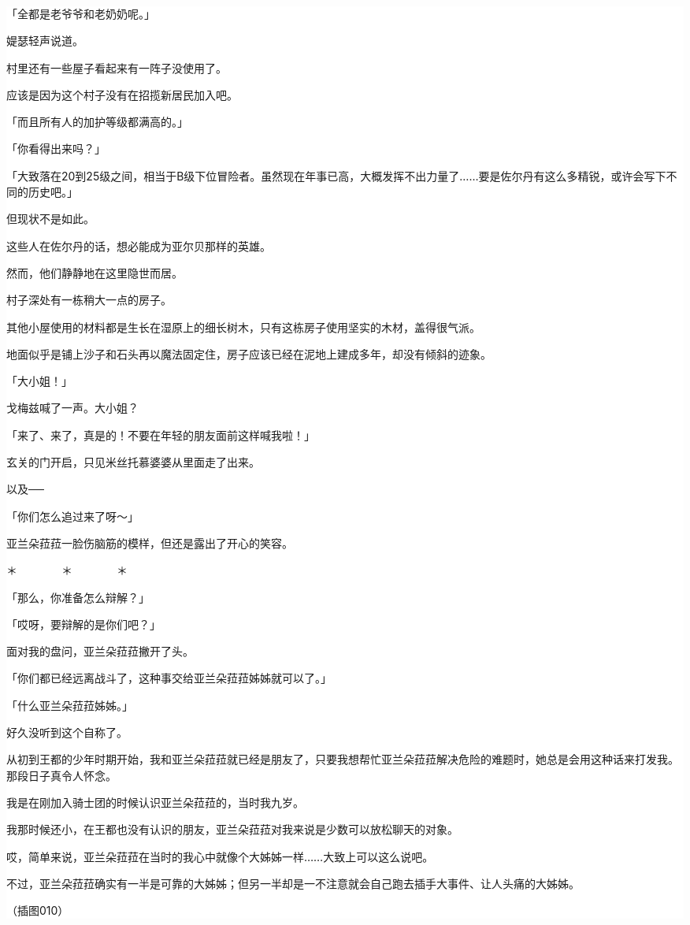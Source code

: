 「全都是老爷爷和老奶奶呢。」

媞瑟轻声说道。

村里还有一些屋子看起来有一阵子没使用了。

应该是因为这个村子没有在招揽新居民加入吧。

「而且所有人的加护等级都满高的。」

「你看得出来吗？」

「大致落在20到25级之间，相当于B级下位冒险者。虽然现在年事已高，大概发挥不出力量了……要是佐尔丹有这么多精锐，或许会写下不同的历史吧。」

但现状不是如此。

这些人在佐尔丹的话，想必能成为亚尔贝那样的英雄。

然而，他们静静地在这里隐世而居。

村子深处有一栋稍大一点的房子。

其他小屋使用的材料都是生长在湿原上的细长树木，只有这栋房子使用坚实的木材，盖得很气派。

地面似乎是铺上沙子和石头再以魔法固定住，房子应该已经在泥地上建成多年，却没有倾斜的迹象。

「大小姐！」

戈梅兹喊了一声。大小姐？

「来了、来了，真是的！不要在年轻的朋友面前这样喊我啦！」

玄关的门开启，只见米丝托慕婆婆从里面走了出来。

以及──

「你们怎么追过来了呀～」

亚兰朵菈菈一脸伤脑筋的模样，但还是露出了开心的笑容。

＊　　　　＊　　　　＊

「那么，你准备怎么辩解？」

「哎呀，要辩解的是你们吧？」

面对我的盘问，亚兰朵菈菈撇开了头。

「你们都已经远离战斗了，这种事交给亚兰朵菈菈姊姊就可以了。」

「什么亚兰朵菈菈姊姊。」

好久没听到这个自称了。

从初到王都的少年时期开始，我和亚兰朵菈菈就已经是朋友了，只要我想帮忙亚兰朵菈菈解决危险的难题时，她总是会用这种话来打发我。那段日子真令人怀念。

我是在刚加入骑士团的时候认识亚兰朵菈菈的，当时我九岁。

我那时候还小，在王都也没有认识的朋友，亚兰朵菈菈对我来说是少数可以放松聊天的对象。

哎，简单来说，亚兰朵菈菈在当时的我心中就像个大姊姊一样……大致上可以这么说吧。

不过，亚兰朵菈菈确实有一半是可靠的大姊姊；但另一半却是一不注意就会自己跑去插手大事件、让人头痛的大姊姊。

（插图010）
